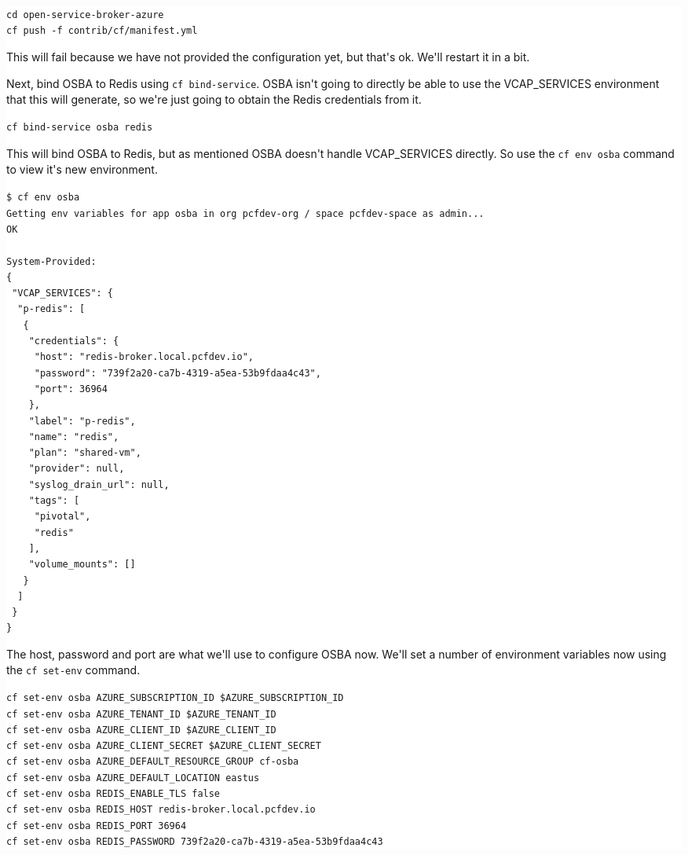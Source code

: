 ```console
cd open-service-broker-azure
cf push -f contrib/cf/manifest.yml
```

This will fail because we have not provided the configuration yet, but that's ok. We'll restart it in a bit. 

Next, bind OSBA to Redis using `cf bind-service`. OSBA isn't going to directly be able to use the VCAP_SERVICES environment that this will generate, so we're just going to obtain the Redis credentials from it. 

```console
cf bind-service osba redis
```

This will bind OSBA to Redis, but as mentioned OSBA doesn't handle VCAP_SERVICES directly. So use the `cf env osba` command to view it's new environment.

```console
$ cf env osba
Getting env variables for app osba in org pcfdev-org / space pcfdev-space as admin...
OK

System-Provided:
{
 "VCAP_SERVICES": {
  "p-redis": [
   {
    "credentials": {
     "host": "redis-broker.local.pcfdev.io",
     "password": "739f2a20-ca7b-4319-a5ea-53b9fdaa4c43",
     "port": 36964
    },
    "label": "p-redis",
    "name": "redis",
    "plan": "shared-vm",
    "provider": null,
    "syslog_drain_url": null,
    "tags": [
     "pivotal",
     "redis"
    ],
    "volume_mounts": []
   }
  ]
 }
}
```

The host, password and port are what we'll use to configure OSBA now. We'll set a number of environment variables now using the `cf set-env` command.

```console
cf set-env osba AZURE_SUBSCRIPTION_ID $AZURE_SUBSCRIPTION_ID
cf set-env osba AZURE_TENANT_ID $AZURE_TENANT_ID
cf set-env osba AZURE_CLIENT_ID $AZURE_CLIENT_ID
cf set-env osba AZURE_CLIENT_SECRET $AZURE_CLIENT_SECRET
cf set-env osba AZURE_DEFAULT_RESOURCE_GROUP cf-osba
cf set-env osba AZURE_DEFAULT_LOCATION eastus
cf set-env osba REDIS_ENABLE_TLS false
cf set-env osba REDIS_HOST redis-broker.local.pcfdev.io
cf set-env osba REDIS_PORT 36964
cf set-env osba REDIS_PASSWORD 739f2a20-ca7b-4319-a5ea-53b9fdaa4c43
```
